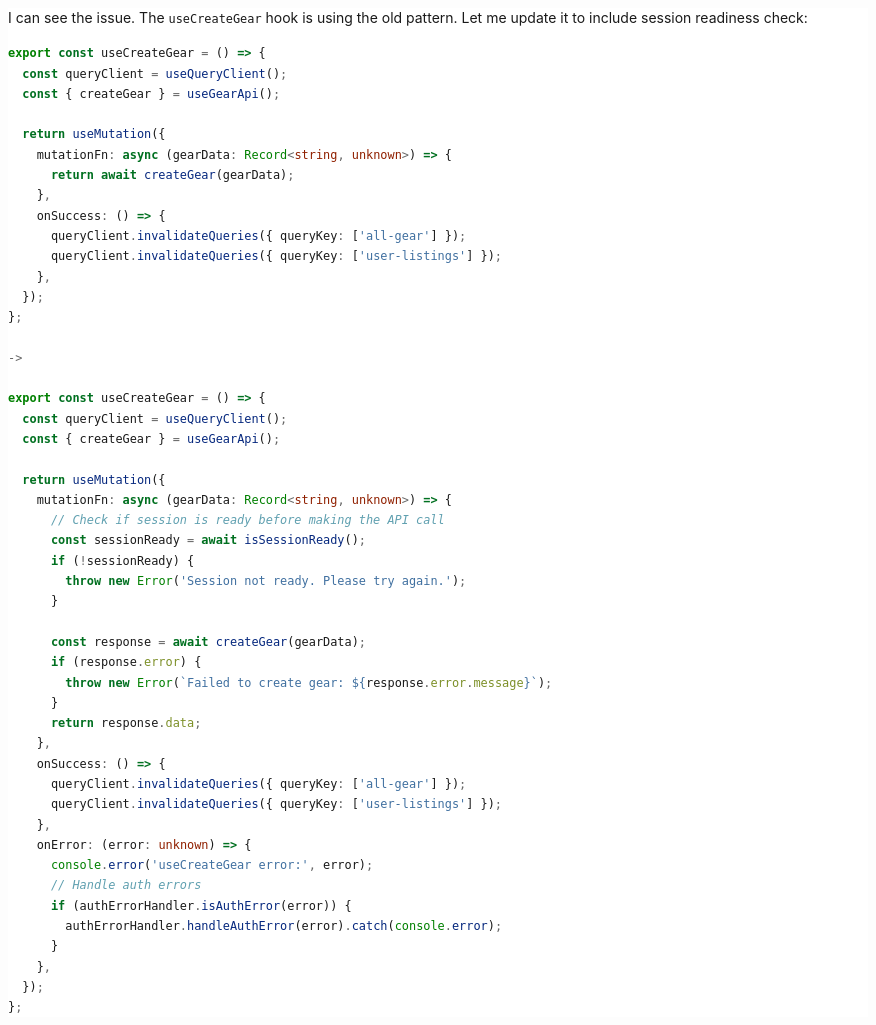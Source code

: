 
I can see the issue. The `useCreateGear` hook is using the old pattern. Let me update it to include session readiness check:


```typescript
export const useCreateGear = () => {
  const queryClient = useQueryClient();
  const { createGear } = useGearApi();
  
  return useMutation({
    mutationFn: async (gearData: Record<string, unknown>) => {
      return await createGear(gearData);
    },
    onSuccess: () => {
      queryClient.invalidateQueries({ queryKey: ['all-gear'] });
      queryClient.invalidateQueries({ queryKey: ['user-listings'] });
    },
  });
};

->

export const useCreateGear = () => {
  const queryClient = useQueryClient();
  const { createGear } = useGearApi();
  
  return useMutation({
    mutationFn: async (gearData: Record<string, unknown>) => {
      // Check if session is ready before making the API call
      const sessionReady = await isSessionReady();
      if (!sessionReady) {
        throw new Error('Session not ready. Please try again.');
      }
      
      const response = await createGear(gearData);
      if (response.error) {
        throw new Error(`Failed to create gear: ${response.error.message}`);
      }
      return response.data;
    },
    onSuccess: () => {
      queryClient.invalidateQueries({ queryKey: ['all-gear'] });
      queryClient.invalidateQueries({ queryKey: ['user-listings'] });
    },
    onError: (error: unknown) => {
      console.error('useCreateGear error:', error);
      // Handle auth errors
      if (authErrorHandler.isAuthError(error)) {
        authErrorHandler.handleAuthError(error).catch(console.error);
      }
    },
  });
};
```
